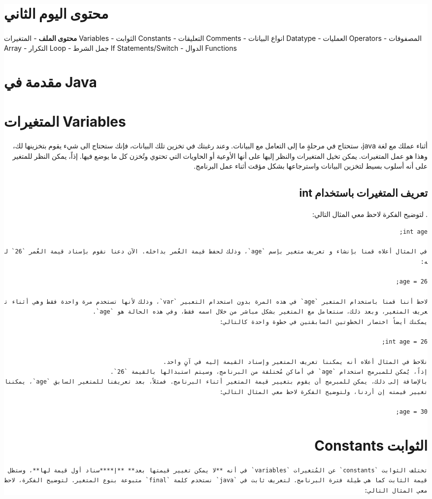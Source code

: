 # محتوى اليوم الثاني
**محتوى الملف**
[](https://www.dropbox.com/scl/fi/5v9ju3e9z0sdrqhsbjl4w/.paper?dl=0&rlkey=wo7vdcafwercrlx44vji589ao#:uid=150093245425307318719037&h2=%D9%85%D9%82%D8%AF%D9%85%D8%A9-%D9%81%D9%8A-Java)
        - المتغيرات Variables
        - الثوابت Constants
        - التعليقات Comments
        - ‬انواع‭ ‬البيانات Datatype
        - العمليات Operators
        - المصفوفات Array
        - التكرار Loop
        - جمل الشرط If Statements/Switch
        - الدوال Functions
    
# **مقدمة في** **Java**
#  المتغيرات Variables
<div dir="rtl" lang="ar">
أثناء عملك مع لغة java، ستحتاج في مرحلةٍ ما إلى التعامل مع البيانات. وعند رغبتك في تخزين تلك البيانات، فإنك ستحتاج الى شيء يقوم بتخزينها لك، وهذا هو عمل المتغيرات. يمكن تخيل المتغيرات والنظر إليها على أنها الأوعية أو الحاويات التي تحتوي وتُخزن كل ما يوضع فيها.
     إذاً، يمكن النظر للمتغير على أنه أسلوب بسيط لتخزين البيانات واسترجاعها بشكل مؤقت أثناء عمل البرنامج.
     
##  تعريف المتغيرات باستخدام int

. لتوضيح الفكرة لاحظ معي المثال التالي:

    
    int age;
    
    في المثال أعلاه قمنا بإنشاء و تعريف متغير بإسم `age`، وذلك لحفظ قيمة العُمر بداخله. الآن دعنا نقوم بإسناد قيمة العُمر `26` له: 
    
    age = 26;
    
    لاحظ أننا قمنا باستخدام المتغير `age` في هذه المرة بدون استخدام التعبير `var`، وذلك لأنها تستخدم مرة واحدة فقط وهي أثناء تعريف المتغير، وبعد ذلك، سنتعامل مع المتغير بشكل مباشر من خلال اسمه فقط، وفي هذه الحالة هو `age`.
    يمكنك أيضاً اختصار الخطوتين السابقتين في خطوة واحدة كالتالي:
    
    int age = 26;
    
    نلاحظ في المثال أعلاه أنه يمكننا تعريف المتغير وإسناد القيمة إليه في آنٍ واحد.
    إذاً، يُمكن للمبرمج استخدام `age` في أماكن مُختلفة من البرنامج، وسيتم استبدالها بالقيمة `26`. 
    بالإضافة إلى ذلك، يمكن للمبرمج أن يقوم بتغيير قيمة المتغير أثناء البرنامج. فمثلاً، بعد تعريفنا للمتغير السابق `age`، يمكننا تغيير قيمته إن أردنا، ولتوضيح الفكرة لاحظ معي المثال التالي:
    
    age = 30;
    
# الثوابت Constants
    تختلف الثوابت `constants` عن المُتغيرات `variables` في أنه **لا يمكن تغيير قيمتها بعد** **إ****سناد أول قيمة لها**، وستظل قيمة الثابت كما هي طيلة فترة البرنامج. لتعريف ثابت في `java` نستخدم كلمة `final` متبوعة بنوع المتغير. لتوضيح الفكرة، لاحظ معي المثال التالي:
    